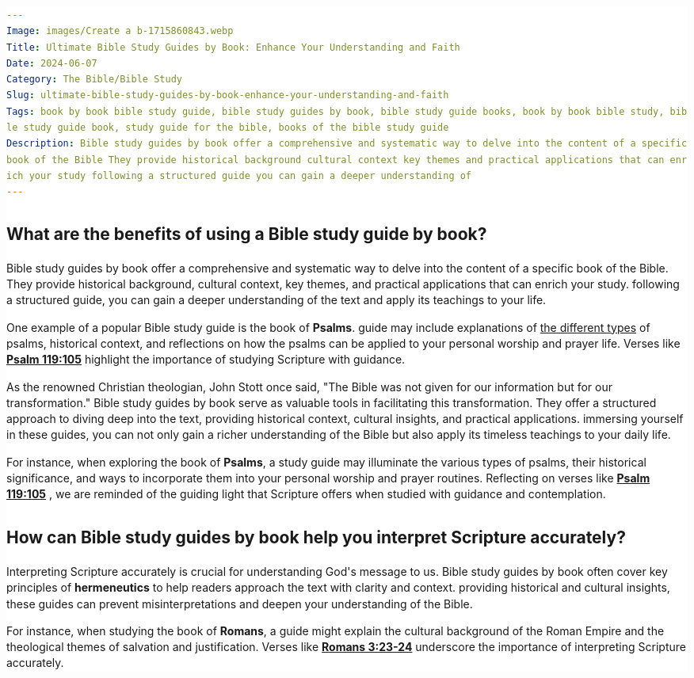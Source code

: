 ```yaml
---
Image: images/Create a b-1715860843.webp
Title: Ultimate Bible Study Guides by Book: Enhance Your Understanding and Faith
Date: 2024-06-07
Category: The Bible/Bible Study
Slug: ultimate-bible-study-guides-by-book-enhance-your-understanding-and-faith
Tags: book by book bible study guide, bible study guides by book, bible study guide books, book by book bible study, bible study guide book, study guide for the bible, books of the bible study guide
Description: Bible study guides by book offer a comprehensive and systematic way to delve into the content of a specific book of the Bible They provide historical background cultural context key themes and practical applications that can enrich your study following a structured guide you can gain a deeper understanding of
---
```


## What are the benefits of using a Bible study guide by book?

Bible study guides by book offer a comprehensive and systematic way to delve into the content of a specific book of the Bible. They provide historical background, cultural context, key themes, and practical applications that can enrich your study.  following a structured guide, you can gain a deeper understanding of the text and apply its teachings to your life.

One example of a popular Bible study guide is the book of **Psalms**.  guide may include explanations of [the different types](/types-of-prayers) of psalms, historical context, and reflections on how the psalms can be applied to your personal worship and prayer life. Verses like **[Psalm 119:105](https://www.bibleref.com/Psalm/119/Psalm-119-105.html)** highlight the importance of studying Scripture with guidance.

As the renowned Christian theologian, John Stott once said, "The Bible was not given for our information but for our transformation." Bible study guides by book serve as valuable tools in facilitating this transformation. They offer a structured approach to diving deep into the text, providing historical context, cultural insights, and practical applications.  immersing yourself in these guides, you can not only gain a richer understanding of the Bible but also apply its timeless teachings to your daily life.

For instance, when exploring the book of **Psalms**, a study guide may illuminate the various types of psalms, their historical significance, and ways to incorporate them into your personal worship and prayer routines. Reflecting on verses like **[Psalm 119:105](https://www.bibleref.com/Psalm/119/Psalm-119-105.html)** , we are reminded of the guiding light that Scripture offers when studied with guidance and contemplation.

## How can Bible study guides by book help you interpret Scripture accurately?

Interpreting Scripture accurately is crucial for understanding God's message to us. Bible study guides by book often cover key principles of **hermeneutics** to help readers approach the text with clarity and context.  providing historical and cultural insights, these guides can prevent misinterpretations and deepen your understanding of the Bible.

For instance, when studying the book of **Romans**, a guide might explain the cultural background of the Roman Empire and the theological themes of salvation and justification. Verses like **[Romans 3:23-24](https://www.bibleref.com/Romans/3/Romans-3-23.html)** underscore the importance of interpreting Scripture accurately.

